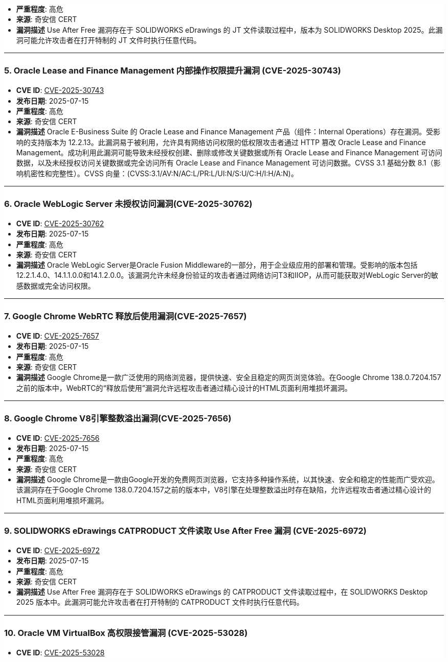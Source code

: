- **严重程度**: 高危
- **来源**: 奇安信 CERT
- **漏洞描述**
Use After Free 漏洞存在于 SOLIDWORKS eDrawings 的 JT 文件读取过程中，版本为 SOLIDWORKS Desktop 2025。此漏洞可能允许攻击者在打开特制的 JT 文件时执行任意代码。
---
### 5. Oracle Lease and Finance Management 内部操作权限提升漏洞 (CVE-2025-30743)
- **CVE ID**: [CVE-2025-30743](https://cve.mitre.org/cgi-bin/cvename.cgi?name=CVE-2025-30743)
- **发布日期**: 2025-07-15
- **严重程度**: 高危
- **来源**: 奇安信 CERT
- **漏洞描述**
Oracle E-Business Suite 的 Oracle Lease and Finance Management 产品（组件：Internal Operations）存在漏洞。受影响的支持版本为 12.2.13。此漏洞易于被利用，允许具有网络访问权限的低权限攻击者通过 HTTP 篡改 Oracle Lease and Finance Management。成功利用此漏洞可能导致未经授权创建、删除或修改关键数据或所有 Oracle Lease and Finance Management 可访问数据，以及未经授权访问关键数据或完全访问所有 Oracle Lease and Finance Management 可访问数据。CVSS 3.1 基础分数 8.1（影响机密性和完整性）。CVSS 向量：(CVSS:3.1/AV:N/AC:L/PR:L/UI:N/S:U/C:H/I:H/A:N)。
---
### 6. Oracle WebLogic Server 未授权访问漏洞(CVE-2025-30762)
- **CVE ID**: [CVE-2025-30762](https://cve.mitre.org/cgi-bin/cvename.cgi?name=CVE-2025-30762)
- **发布日期**: 2025-07-15
- **严重程度**: 高危
- **来源**: 奇安信 CERT
- **漏洞描述**
Oracle WebLogic Server是Oracle Fusion Middleware的一部分，用于企业级应用的部署和管理。受影响的版本包括12.2.1.4.0、14.1.1.0.0和14.1.2.0.0。该漏洞允许未经身份验证的攻击者通过网络访问T3和IIOP，从而可能获取对WebLogic Server的敏感数据或完全访问权限。
---
### 7. Google Chrome WebRTC 释放后使用漏洞(CVE-2025-7657)
- **CVE ID**: [CVE-2025-7657](https://cve.mitre.org/cgi-bin/cvename.cgi?name=CVE-2025-7657)
- **发布日期**: 2025-07-15
- **严重程度**: 高危
- **来源**: 奇安信 CERT
- **漏洞描述**
Google Chrome是一款广泛使用的网络浏览器，提供快速、安全且稳定的网页浏览体验。在Google Chrome 138.0.7204.157之前的版本中，WebRTC的“释放后使用”漏洞允许远程攻击者通过精心设计的HTML页面利用堆损坏漏洞。
---
### 8. Google Chrome V8引擎整数溢出漏洞(CVE-2025-7656)
- **CVE ID**: [CVE-2025-7656](https://cve.mitre.org/cgi-bin/cvename.cgi?name=CVE-2025-7656)
- **发布日期**: 2025-07-15
- **严重程度**: 高危
- **来源**: 奇安信 CERT
- **漏洞描述**
Google Chrome是一款由Google开发的免费网页浏览器，它支持多种操作系统，以其快速、安全和稳定的性能而广受欢迎。该漏洞存在于Google Chrome 138.0.7204.157之前的版本中，V8引擎在处理整数溢出时存在缺陷，允许远程攻击者通过精心设计的HTML页面利用堆损坏漏洞。
---
### 9. SOLIDWORKS eDrawings CATPRODUCT 文件读取 Use After Free 漏洞 (CVE-2025-6972)
- **CVE ID**: [CVE-2025-6972](https://cve.mitre.org/cgi-bin/cvename.cgi?name=CVE-2025-6972)
- **发布日期**: 2025-07-15
- **严重程度**: 高危
- **来源**: 奇安信 CERT
- **漏洞描述**
Use After Free 漏洞存在于 SOLIDWORKS eDrawings 的 CATPRODUCT 文件读取过程中，在 SOLIDWORKS Desktop 2025 版本中。此漏洞可能允许攻击者在打开特制的 CATPRODUCT 文件时执行任意代码。
---
### 10. Oracle VM VirtualBox 高权限接管漏洞 (CVE-2025-53028)
- **CVE ID**: [CVE-2025-53028](https://cve.mitre.org/cgi-bin/cvename.cgi?name=CVE-2025-53028)
